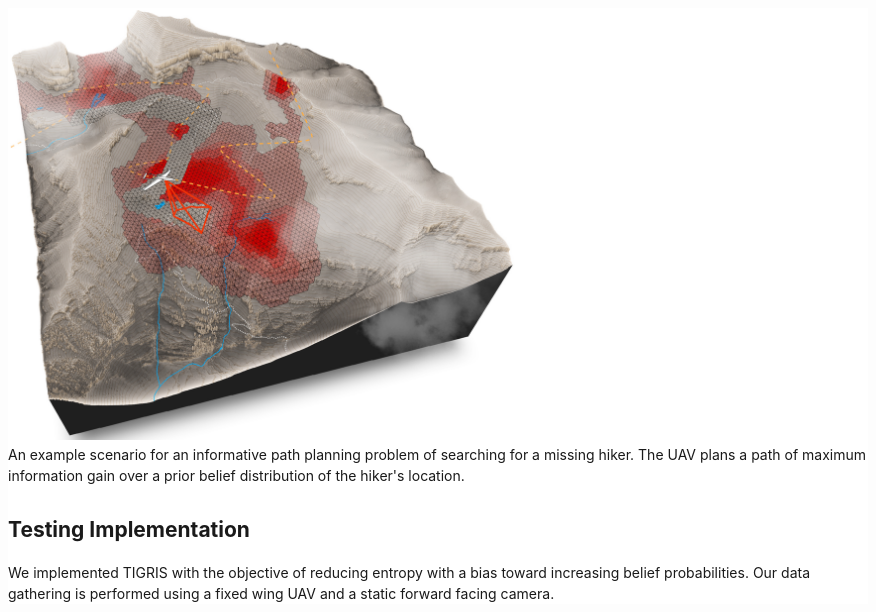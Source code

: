  <img src="/img/posts/2022-03-25-tigris/fig-finalv4.jpg" style="width:59%" />
 <figcaption>
An example scenario for an informative path planning problem of searching for a missing hiker. The UAV plans a path of maximum information gain over a prior belief distribution of the hiker's location.
 </figcaption>
</figure>

## Testing Implementation
We implemented TIGRIS with the objective of reducing entropy with a bias toward increasing belief probabilities. Our data gathering is performed using a fixed wing UAV and a static forward facing camera.

